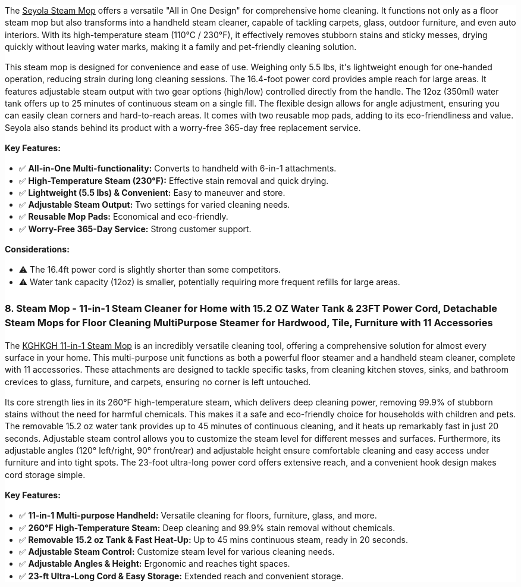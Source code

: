The [Seyola Steam Mop](https://www.amazon.com/dp/B0F9WXVGC1?tag=home-essentials-guide-20&linkCode=osi&th=1&psc=1) offers a versatile "All in One Design" for comprehensive home cleaning. It functions not only as a floor steam mop but also transforms into a handheld steam cleaner, capable of tackling carpets, glass, outdoor furniture, and even auto interiors. With its high-temperature steam (110°C / 230°F), it effectively removes stubborn stains and sticky messes, drying quickly without leaving water marks, making it a family and pet-friendly cleaning solution.

This steam mop is designed for convenience and ease of use. Weighing only 5.5 lbs, it's lightweight enough for one-handed operation, reducing strain during long cleaning sessions. The 16.4-foot power cord provides ample reach for large areas. It features adjustable steam output with two gear options (high/low) controlled directly from the handle. The 12oz (350ml) water tank offers up to 25 minutes of continuous steam on a single fill. The flexible design allows for angle adjustment, ensuring you can easily clean corners and hard-to-reach areas. It comes with two reusable mop pads, adding to its eco-friendliness and value. Seyola also stands behind its product with a worry-free 365-day free replacement service.

**Key Features:**
*   ✅ **All-in-One Multi-functionality:** Converts to handheld with 6-in-1 attachments.
*   ✅ **High-Temperature Steam (230°F):** Effective stain removal and quick drying.
*   ✅ **Lightweight (5.5 lbs) & Convenient:** Easy to maneuver and store.
*   ✅ **Adjustable Steam Output:** Two settings for varied cleaning needs.
*   ✅ **Reusable Mop Pads:** Economical and eco-friendly.
*   ✅ **Worry-Free 365-Day Service:** Strong customer support.

**Considerations:**
*   ⚠️ The 16.4ft power cord is slightly shorter than some competitors.
*   ⚠️ Water tank capacity (12oz) is smaller, potentially requiring more frequent refills for large areas.

### 8. Steam Mop - 11-in-1 Steam Cleaner for Home with 15.2 OZ Water Tank & 23FT Power Cord, Detachable Steam Mops for Floor Cleaning MultiPurpose Steamer for Hardwood, Tile, Furniture with 11 Accessories

The [KGHKGH 11-in-1 Steam Mop](https://www.amazon.com/dp/B0DSSZPKBQ?tag=home-essentials-guide-20&linkCode=osi&th=1&psc=1) is an incredibly versatile cleaning tool, offering a comprehensive solution for almost every surface in your home. This multi-purpose unit functions as both a powerful floor steamer and a handheld steam cleaner, complete with 11 accessories. These attachments are designed to tackle specific tasks, from cleaning kitchen stoves, sinks, and bathroom crevices to glass, furniture, and carpets, ensuring no corner is left untouched.

Its core strength lies in its 260°F high-temperature steam, which delivers deep cleaning power, removing 99.9% of stubborn stains without the need for harmful chemicals. This makes it a safe and eco-friendly choice for households with children and pets. The removable 15.2 oz water tank provides up to 45 minutes of continuous cleaning, and it heats up remarkably fast in just 20 seconds. Adjustable steam control allows you to customize the steam level for different messes and surfaces. Furthermore, its adjustable angles (120° left/right, 90° front/rear) and adjustable height ensure comfortable cleaning and easy access under furniture and into tight spots. The 23-foot ultra-long power cord offers extensive reach, and a convenient hook design makes cord storage simple.

**Key Features:**
*   ✅ **11-in-1 Multi-purpose Handheld:** Versatile cleaning for floors, furniture, glass, and more.
*   ✅ **260°F High-Temperature Steam:** Deep cleaning and 99.9% stain removal without chemicals.
*   ✅ **Removable 15.2 oz Tank & Fast Heat-Up:** Up to 45 mins continuous steam, ready in 20 seconds.
*   ✅ **Adjustable Steam Control:** Customize steam level for various cleaning needs.
*   ✅ **Adjustable Angles & Height:** Ergonomic and reaches tight spaces.
*   ✅ **23-ft Ultra-Long Cord & Easy Storage:** Extended reach and convenient storage.

